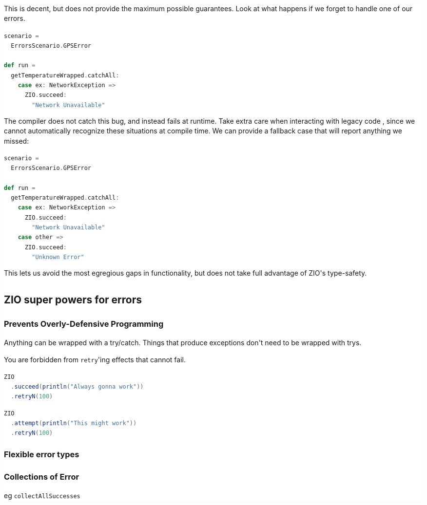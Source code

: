 This is decent, but does not provide the maximum possible guarantees.
Look at what happens if we forget to handle one of our errors.

```scala mdoc:runzio
scenario =
  ErrorsScenario.GPSError

def run =
  getTemperatureWrapped.catchAll:
    case ex: NetworkException =>
      ZIO.succeed:
        "Network Unavailable"
```

The compiler does not catch this bug, and instead fails at runtime.
Take extra care when interacting with legacy code
, since we cannot automatically recognize these situations at compile time.
We can provide a fallback case that will report anything we missed:

```scala mdoc:runzio
scenario =
  ErrorsScenario.GPSError

def run =
  getTemperatureWrapped.catchAll:
    case ex: NetworkException =>
      ZIO.succeed:
        "Network Unavailable"
    case other =>
      ZIO.succeed:
        "Unknown Error"
```

This lets us avoid the most egregious gaps in functionality, but does not take full advantage of ZIO's type-safety.

## ZIO super powers for errors

### Prevents Overly-Defensive Programming

Anything can be wrapped with a try/catch.
Things that produce exceptions don't need to be wrapped with trys.

You are forbidden from `retry`'ing effects that cannot fail.

```scala mdoc:fail
ZIO
  .succeed(println("Always gonna work"))
  .retryN(100)
```

```scala mdoc:compile-only
ZIO
  .attempt(println("This might work"))
  .retryN(100)
```

### Flexible error types

### Collections of Error

eg `collectAllSuccesses`
